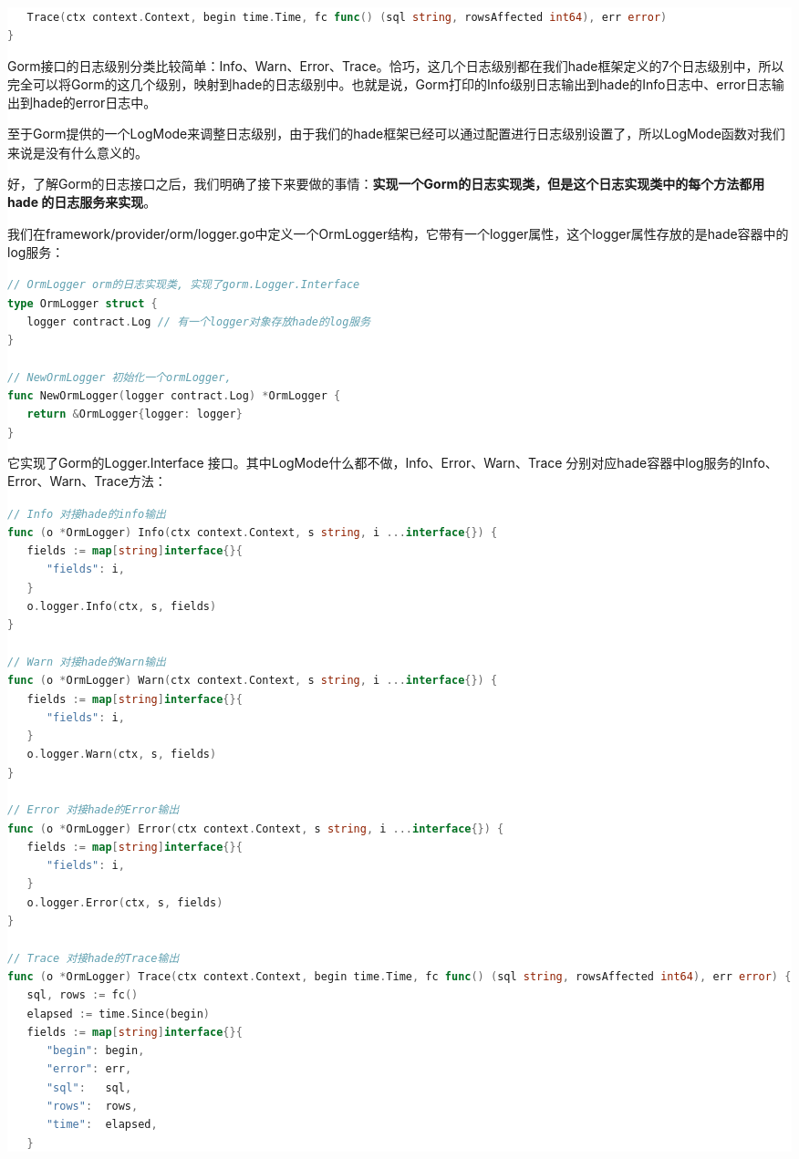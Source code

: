 ```go
   Trace(ctx context.Context, begin time.Time, fc func() (sql string, rowsAffected int64), err error)
}
```

Gorm接口的日志级别分类比较简单：Info、Warn、Error、Trace。恰巧，这几个日志级别都在我们hade框架定义的7个日志级别中，所以完全可以将Gorm的这几个级别，映射到hade的日志级别中。也就是说，Gorm打印的Info级别日志输出到hade的Info日志中、error日志输出到hade的error日志中。

至于Gorm提供的一个LogMode来调整日志级别，由于我们的hade框架已经可以通过配置进行日志级别设置了，所以LogMode函数对我们来说是没有什么意义的。

好，了解Gorm的日志接口之后，我们明确了接下来要做的事情：**实现一个Gorm的日志实现类，但是这个日志实现类中的每个方法都用 hade 的日志服务来实现**。

我们在framework/provider/orm/logger.go中定义一个OrmLogger结构，它带有一个logger属性，这个logger属性存放的是hade容器中的log服务：

```go
// OrmLogger orm的日志实现类, 实现了gorm.Logger.Interface
type OrmLogger struct {
   logger contract.Log // 有一个logger对象存放hade的log服务
}

// NewOrmLogger 初始化一个ormLogger,
func NewOrmLogger(logger contract.Log) *OrmLogger {
   return &OrmLogger{logger: logger}
}
```

它实现了Gorm的Logger.Interface 接口。其中LogMode什么都不做，Info、Error、Warn、Trace 分别对应hade容器中log服务的Info、Error、Warn、Trace方法：

```go
// Info 对接hade的info输出
func (o *OrmLogger) Info(ctx context.Context, s string, i ...interface{}) {
   fields := map[string]interface{}{
      "fields": i,
   }
   o.logger.Info(ctx, s, fields)
}

// Warn 对接hade的Warn输出
func (o *OrmLogger) Warn(ctx context.Context, s string, i ...interface{}) {
   fields := map[string]interface{}{
      "fields": i,
   }
   o.logger.Warn(ctx, s, fields)
}

// Error 对接hade的Error输出
func (o *OrmLogger) Error(ctx context.Context, s string, i ...interface{}) {
   fields := map[string]interface{}{
      "fields": i,
   }
   o.logger.Error(ctx, s, fields)
}

// Trace 对接hade的Trace输出
func (o *OrmLogger) Trace(ctx context.Context, begin time.Time, fc func() (sql string, rowsAffected int64), err error) {
   sql, rows := fc()
   elapsed := time.Since(begin)
   fields := map[string]interface{}{
      "begin": begin,
      "error": err,
      "sql":   sql,
      "rows":  rows,
      "time":  elapsed,
   }

```